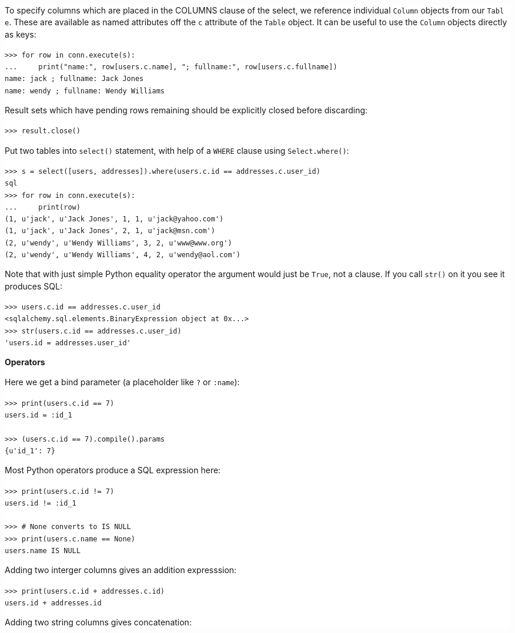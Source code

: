 To specify columns which are placed in the COLUMNS clause of the select, we reference individual `Column` objects from our `Table`. These are available as named attributes off the `c` attribute of the `Table` object.
It can be useful to use the `Column` objects directly as keys:

    >>> for row in conn.execute(s):
    ...     print("name:", row[users.c.name], "; fullname:", row[users.c.fullname])
    name: jack ; fullname: Jack Jones
    name: wendy ; fullname: Wendy Williams

Result sets which have pending rows remaining should be explicitly closed before discarding:

    >>> result.close()

Put two tables into `select()` statement, with help of a `WHERE` clause using `Select.where()`:

    >>> s = select([users, addresses]).where(users.c.id == addresses.c.user_id)
    sql
    >>> for row in conn.execute(s):
    ...     print(row)
    (1, u'jack', u'Jack Jones', 1, 1, u'jack@yahoo.com')
    (1, u'jack', u'Jack Jones', 2, 1, u'jack@msn.com')
    (2, u'wendy', u'Wendy Williams', 3, 2, u'www@www.org')
    (2, u'wendy', u'Wendy Williams', 4, 2, u'wendy@aol.com')

Note that with just simple Python equality operator the argument would just be `True`, not a clause. If you call `str()` on it you see it produces SQL:

    >>> users.c.id == addresses.c.user_id
    <sqlalchemy.sql.elements.BinaryExpression object at 0x...>
    >>> str(users.c.id == addresses.c.user_id)
    'users.id = addresses.user_id'

**Operators**

Here we get a bind parameter (a placeholder like `?` or `:name`):

    >>> print(users.c.id == 7)
    users.id = :id_1

    >>> (users.c.id == 7).compile().params
    {u'id_1': 7}

Most Python operators produce a SQL expression here:

    >>> print(users.c.id != 7)
    users.id != :id_1

    >>> # None converts to IS NULL
    >>> print(users.c.name == None)
    users.name IS NULL

Adding two interger columns gives an addition expresssion:

    >>> print(users.c.id + addresses.c.id)
    users.id + addresses.id

Adding two string columns gives concatenation:
